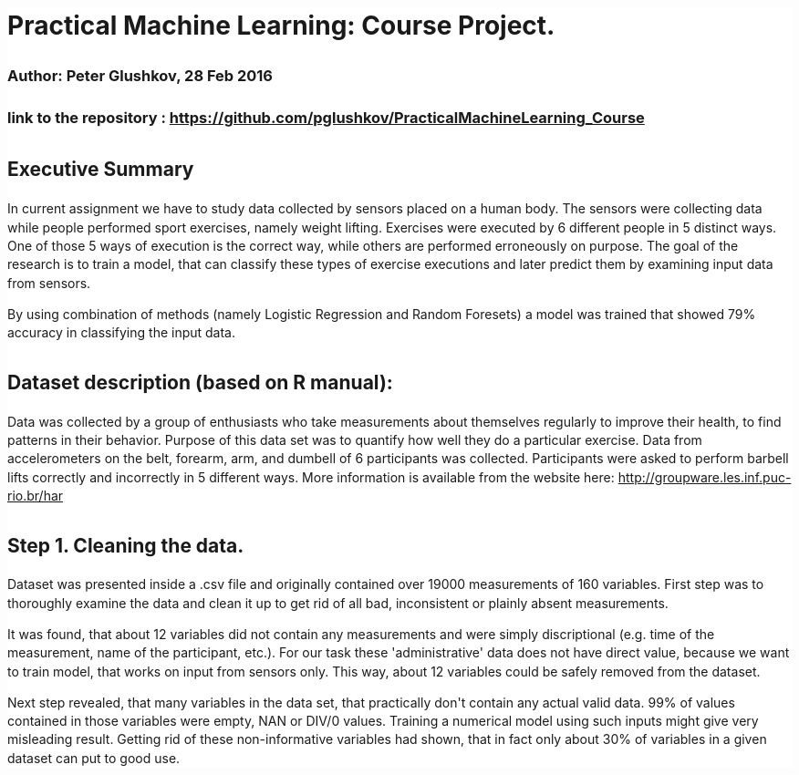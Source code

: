 Practical Machine Learning: Course Project.
===================================

### Author: Peter Glushkov, 28 Feb 2016

### link to the repository : https://github.com/pglushkov/PracticalMachineLearning_Course

## Executive Summary

In current assignment we have to study data collected by sensors placed on a human body. The sensors were collecting
data while people performed sport exercises, namely weight lifting. Exercises were executed by 6 different people in
5 distinct ways. One of those 5 ways of execution is the correct way, while others are performed erroneously on
purpose. The goal of the research is to train a model, that can classify these types of exercise executions and later
predict them by examining input data from sensors.

By using combination of methods (namely Logistic Regression and Random Foresets) a model was trained that showed 79%
accuracy in classifying the input data.

## Dataset description (based on R manual):
Data was collected by a group of enthusiasts who take measurements about themselves regularly to improve their health,
to find patterns in their behavior. Purpose of this data set was to quantify how well they do a particular exercise.
Data from accelerometers on the belt, forearm, arm, and dumbell of 6 participants was collected. Participants were asked
to perform barbell lifts correctly and incorrectly in 5 different ways.
More information is available from the website here: http://groupware.les.inf.puc-rio.br/har

## Step 1. Cleaning the data.

Dataset was presented inside a .csv file and originally contained over 19000 measurements of 160 variables. First step
was to thoroughly examine the data and clean it up to get rid of all bad, inconsistent or plainly absent measurements.

It was found, that about 12 variables did not contain any measurements and were simply discriptional (e.g. time
of the measurement, name of the participant, etc.). For our task these 'administrative' data does not have direct
value, because we want to train model, that works on input from sensors only. This way, about 12 variables could be
safely removed from the dataset.

Next step revealed, that many variables in the data set, that practically don't contain any actual valid data. 99% of
values contained in those variables were empty, NAN or  DIV/0 values. Training a numerical model using such inputs might
give very misleading result. Getting rid of these non-informative variables had shown, that in fact only about 30% of
variables in a given dataset can put to good use.
